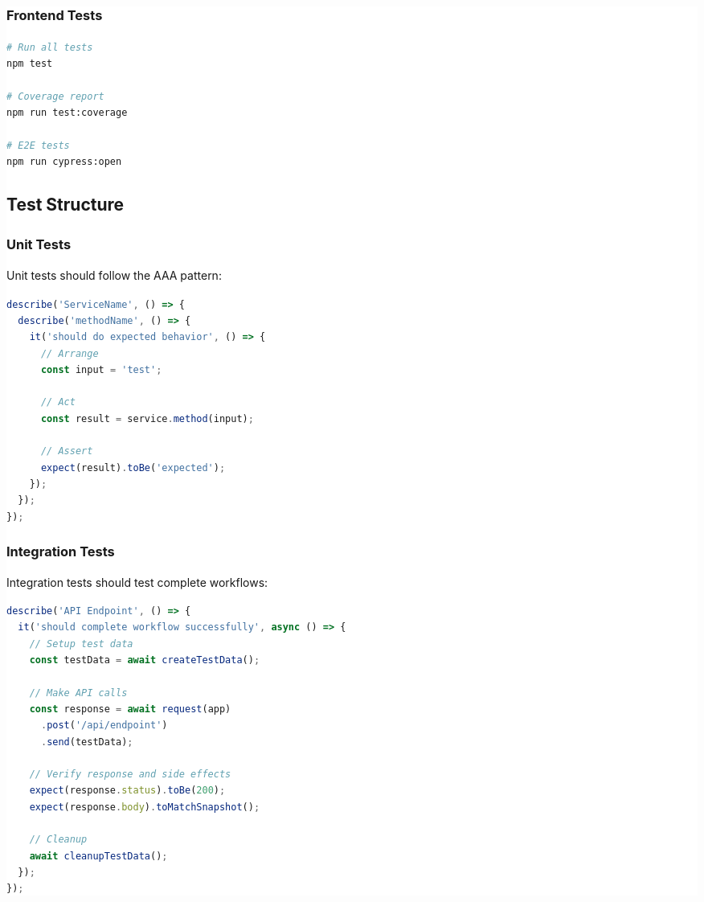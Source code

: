 ### Frontend Tests

```bash
# Run all tests
npm test

# Coverage report
npm run test:coverage

# E2E tests
npm run cypress:open
```

## Test Structure

### Unit Tests

Unit tests should follow the AAA pattern:

```javascript
describe('ServiceName', () => {
  describe('methodName', () => {
    it('should do expected behavior', () => {
      // Arrange
      const input = 'test';
      
      // Act
      const result = service.method(input);
      
      // Assert
      expect(result).toBe('expected');
    });
  });
});
```

### Integration Tests

Integration tests should test complete workflows:

```javascript
describe('API Endpoint', () => {
  it('should complete workflow successfully', async () => {
    // Setup test data
    const testData = await createTestData();
    
    // Make API calls
    const response = await request(app)
      .post('/api/endpoint')
      .send(testData);
    
    // Verify response and side effects
    expect(response.status).toBe(200);
    expect(response.body).toMatchSnapshot();
    
    // Cleanup
    await cleanupTestData();
  });
});
```
